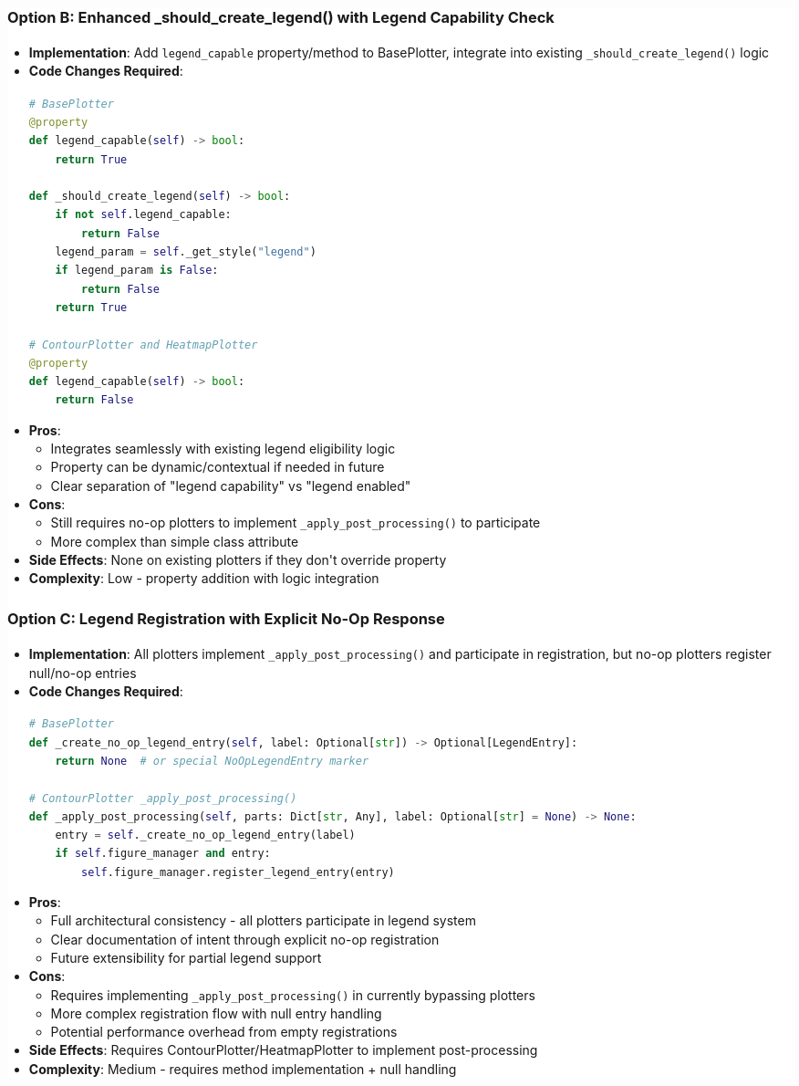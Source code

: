 ### Option B: Enhanced _should_create_legend() with Legend Capability Check
- **Implementation**: Add `legend_capable` property/method to BasePlotter, integrate into existing `_should_create_legend()` logic
- **Code Changes Required**:
  ```python
  # BasePlotter
  @property
  def legend_capable(self) -> bool:
      return True
      
  def _should_create_legend(self) -> bool:
      if not self.legend_capable:
          return False
      legend_param = self._get_style("legend")
      if legend_param is False:
          return False
      return True
      
  # ContourPlotter and HeatmapPlotter
  @property 
  def legend_capable(self) -> bool:
      return False
  ```
- **Pros**:
  - Integrates seamlessly with existing legend eligibility logic
  - Property can be dynamic/contextual if needed in future
  - Clear separation of "legend capability" vs "legend enabled"
- **Cons**:
  - Still requires no-op plotters to implement `_apply_post_processing()` to participate
  - More complex than simple class attribute
- **Side Effects**: None on existing plotters if they don't override property
- **Complexity**: Low - property addition with logic integration

### Option C: Legend Registration with Explicit No-Op Response
- **Implementation**: All plotters implement `_apply_post_processing()` and participate in registration, but no-op plotters register null/no-op entries
- **Code Changes Required**:
  ```python
  # BasePlotter
  def _create_no_op_legend_entry(self, label: Optional[str]) -> Optional[LegendEntry]:
      return None  # or special NoOpLegendEntry marker
      
  # ContourPlotter _apply_post_processing()
  def _apply_post_processing(self, parts: Dict[str, Any], label: Optional[str] = None) -> None:
      entry = self._create_no_op_legend_entry(label)
      if self.figure_manager and entry:
          self.figure_manager.register_legend_entry(entry)
  ```
- **Pros**:
  - Full architectural consistency - all plotters participate in legend system
  - Clear documentation of intent through explicit no-op registration
  - Future extensibility for partial legend support
- **Cons**:
  - Requires implementing `_apply_post_processing()` in currently bypassing plotters
  - More complex registration flow with null entry handling
  - Potential performance overhead from empty registrations
- **Side Effects**: Requires ContourPlotter/HeatmapPlotter to implement post-processing
- **Complexity**: Medium - requires method implementation + null handling
